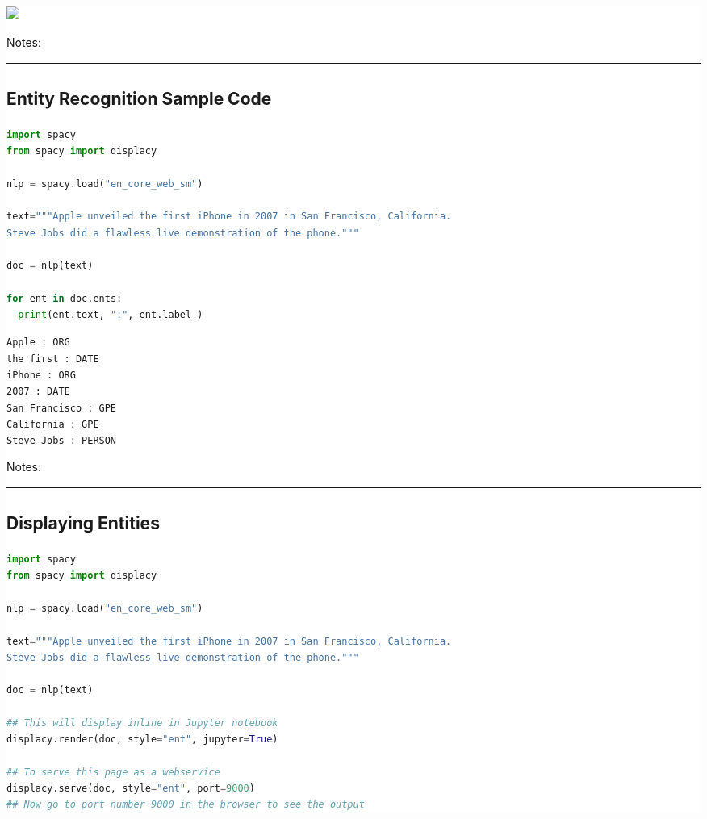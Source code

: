 <img src="../../assets/images/data-analysis-python/spacy-entities-1.png" style="width:90%;" />


Notes:


---
## Entity Recognition Sample Code

```python
import spacy
from spacy import displacy

nlp = spacy.load("en_core_web_sm")

text="""Apple unveiled the first iPhone in 2007 in San Francisco, California.  
Steve Jobs did a flawless live demonstration of the phone."""

doc = nlp(text)

for ent in doc.ents:
  print(ent.text, ":", ent.label_)
```


```text
Apple : ORG
the first : DATE
iPhone : ORG
2007 : DATE
San Francisco : GPE
California : GPE
Steve Jobs : PERSON
```



Notes:

---

## Displaying Entities

```python
import spacy
from spacy import displacy

nlp = spacy.load("en_core_web_sm")

text="""Apple unveiled the first iPhone in 2007 in San Francisco, California.  
Steve Jobs did a flawless live demonstration of the phone."""

doc = nlp(text)

## This will display inline in Jupyter notebook
displacy.render(doc, style="ent", jupyter=True)

## To serve this page as a webservice
displacy.serve(doc, style="ent", port=9000)
## Now go to port number 9000 in the browser to see the output

```

